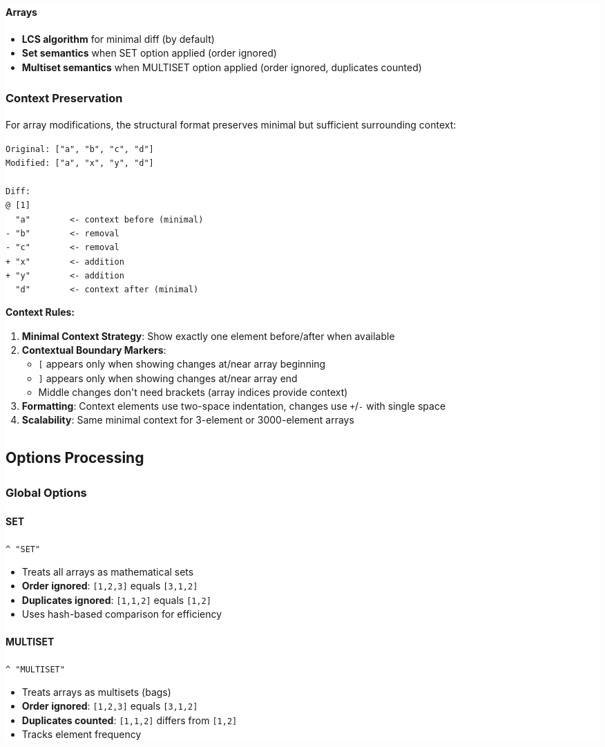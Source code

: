 #### Arrays  
- **LCS algorithm** for minimal diff (by default)
- **Set semantics** when SET option applied (order ignored)  
- **Multiset semantics** when MULTISET option applied (order ignored, duplicates counted)

### Context Preservation

For array modifications, the structural format preserves minimal but sufficient surrounding context:

```
Original: ["a", "b", "c", "d"]
Modified: ["a", "x", "y", "d"] 

Diff:
@ [1]
  "a"        <- context before (minimal)
- "b"        <- removal  
- "c"        <- removal
+ "x"        <- addition
+ "y"        <- addition
  "d"        <- context after (minimal)
```

**Context Rules:**
1. **Minimal Context Strategy**: Show exactly one element before/after when available
2. **Contextual Boundary Markers**: 
   - `[` appears only when showing changes at/near array beginning
   - `]` appears only when showing changes at/near array end
   - Middle changes don't need brackets (array indices provide context)
3. **Formatting**: Context elements use two-space indentation, changes use `+`/`-` with single space
4. **Scalability**: Same minimal context for 3-element or 3000-element arrays

## Options Processing

### Global Options

#### SET
```
^ "SET"
```
- Treats all arrays as mathematical sets
- **Order ignored**: `[1,2,3]` equals `[3,1,2]`
- **Duplicates ignored**: `[1,1,2]` equals `[1,2]`
- Uses hash-based comparison for efficiency

#### MULTISET  
```
^ "MULTISET"
```  
- Treats arrays as multisets (bags)
- **Order ignored**: `[1,2,3]` equals `[3,1,2]`
- **Duplicates counted**: `[1,1,2]` differs from `[1,2]`
- Tracks element frequency
